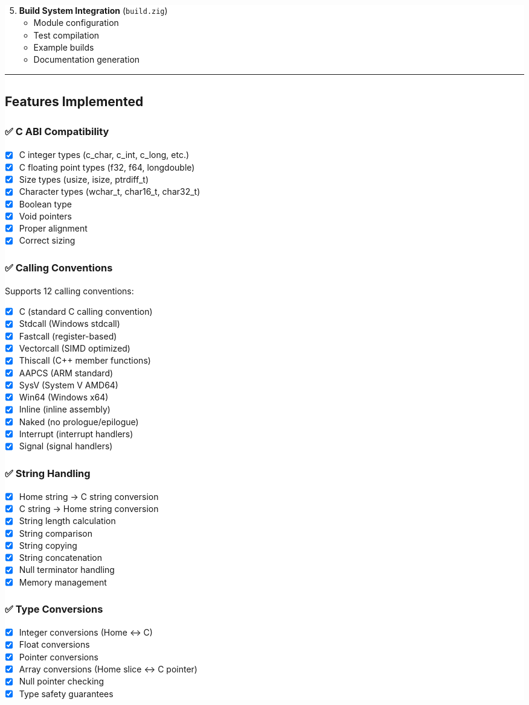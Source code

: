 5. **Build System Integration** (`build.zig`)
   - Module configuration
   - Test compilation
   - Example builds
   - Documentation generation

---

## Features Implemented

### ✅ C ABI Compatibility

- [x] C integer types (c_char, c_int, c_long, etc.)
- [x] C floating point types (f32, f64, longdouble)
- [x] Size types (usize, isize, ptrdiff_t)
- [x] Character types (wchar_t, char16_t, char32_t)
- [x] Boolean type
- [x] Void pointers
- [x] Proper alignment
- [x] Correct sizing

### ✅ Calling Conventions

Supports 12 calling conventions:
- [x] C (standard C calling convention)
- [x] Stdcall (Windows stdcall)
- [x] Fastcall (register-based)
- [x] Vectorcall (SIMD optimized)
- [x] Thiscall (C++ member functions)
- [x] AAPCS (ARM standard)
- [x] SysV (System V AMD64)
- [x] Win64 (Windows x64)
- [x] Inline (inline assembly)
- [x] Naked (no prologue/epilogue)
- [x] Interrupt (interrupt handlers)
- [x] Signal (signal handlers)

### ✅ String Handling

- [x] Home string → C string conversion
- [x] C string → Home string conversion
- [x] String length calculation
- [x] String comparison
- [x] String copying
- [x] String concatenation
- [x] Null terminator handling
- [x] Memory management

### ✅ Type Conversions

- [x] Integer conversions (Home ↔ C)
- [x] Float conversions
- [x] Pointer conversions
- [x] Array conversions (Home slice ↔ C pointer)
- [x] Null pointer checking
- [x] Type safety guarantees
